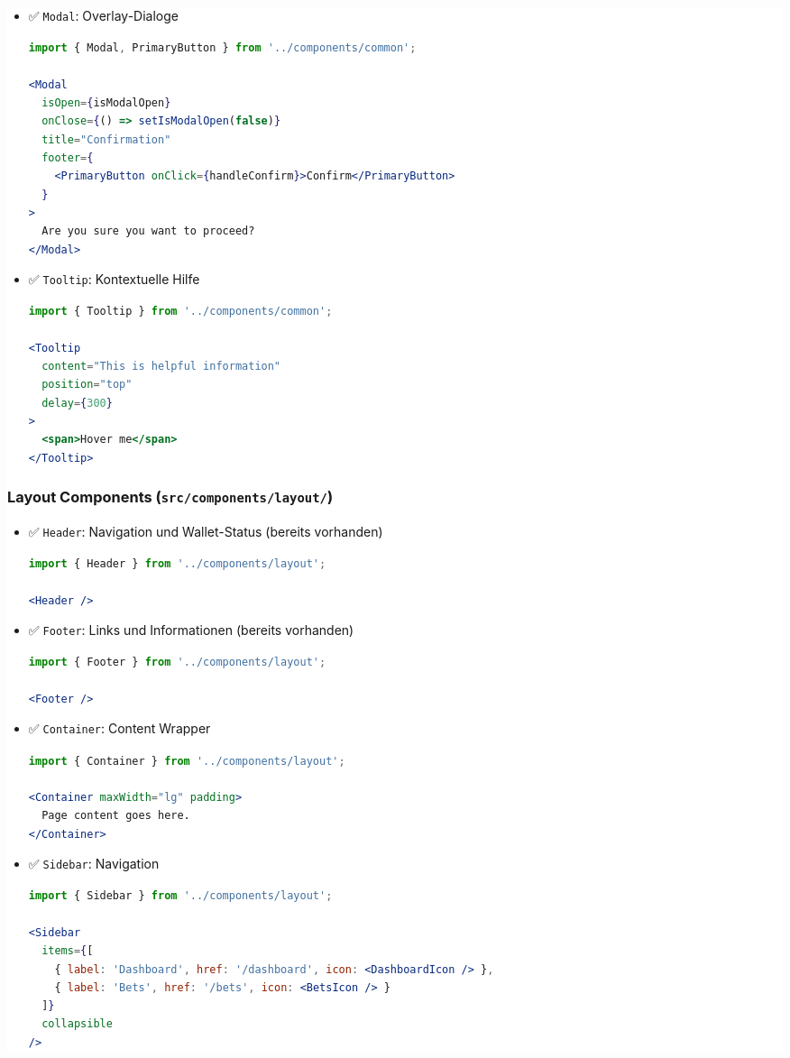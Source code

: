 - ✅ `Modal`: Overlay-Dialoge
  ```jsx
  import { Modal, PrimaryButton } from '../components/common';
  
  <Modal
    isOpen={isModalOpen}
    onClose={() => setIsModalOpen(false)}
    title="Confirmation"
    footer={
      <PrimaryButton onClick={handleConfirm}>Confirm</PrimaryButton>
    }
  >
    Are you sure you want to proceed?
  </Modal>
  ```

- ✅ `Tooltip`: Kontextuelle Hilfe
  ```jsx
  import { Tooltip } from '../components/common';
  
  <Tooltip 
    content="This is helpful information"
    position="top"
    delay={300}
  >
    <span>Hover me</span>
  </Tooltip>
  ```

### Layout Components (`src/components/layout/`)

- ✅ `Header`: Navigation und Wallet-Status (bereits vorhanden)
  ```jsx
  import { Header } from '../components/layout';
  
  <Header />
  ```

- ✅ `Footer`: Links und Informationen (bereits vorhanden)
  ```jsx
  import { Footer } from '../components/layout';
  
  <Footer />
  ```

- ✅ `Container`: Content Wrapper
  ```jsx
  import { Container } from '../components/layout';
  
  <Container maxWidth="lg" padding>
    Page content goes here.
  </Container>
  ```

- ✅ `Sidebar`: Navigation
  ```jsx
  import { Sidebar } from '../components/layout';
  
  <Sidebar
    items={[
      { label: 'Dashboard', href: '/dashboard', icon: <DashboardIcon /> },
      { label: 'Bets', href: '/bets', icon: <BetsIcon /> }
    ]}
    collapsible
  />
  ```
